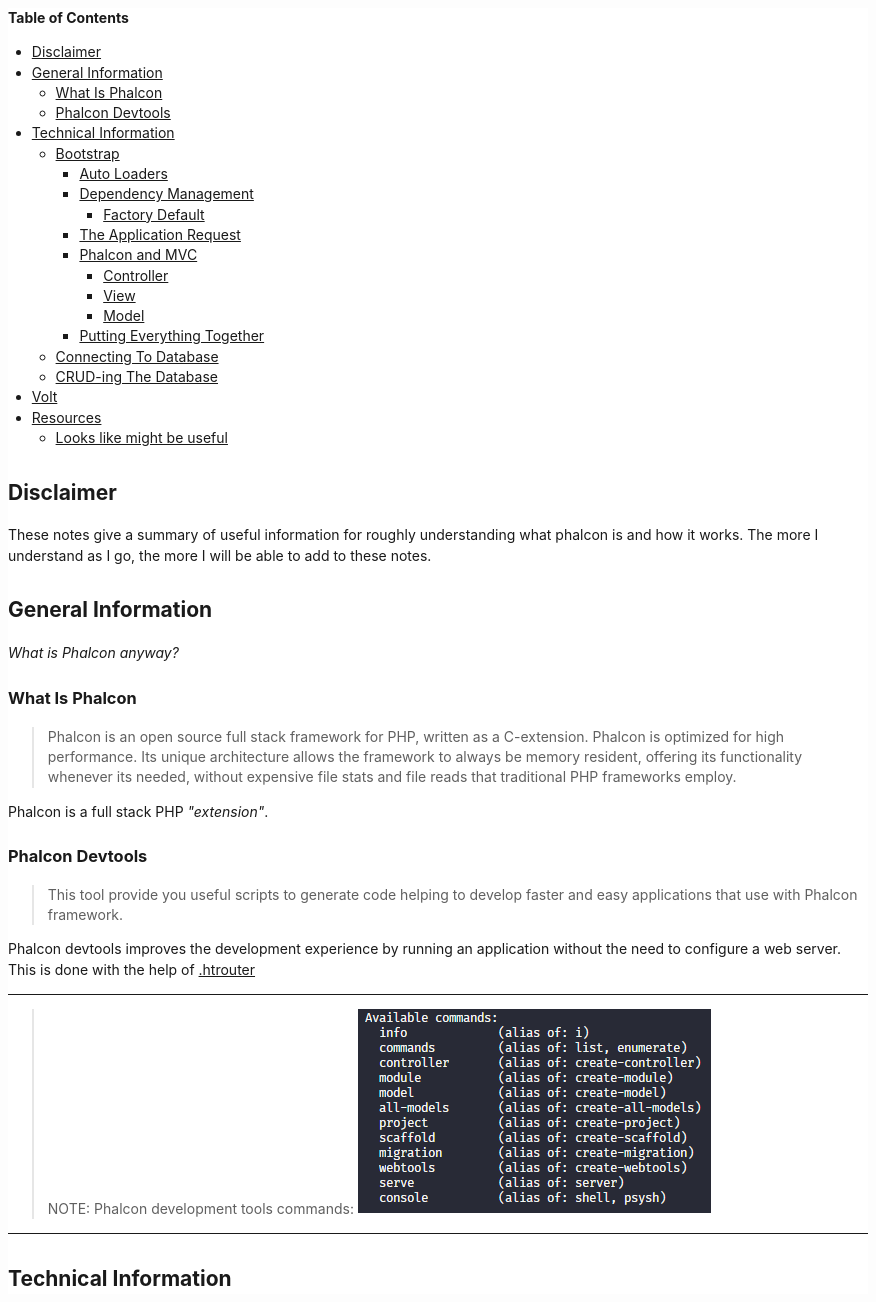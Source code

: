 **Table of Contents**

- [Disclaimer](#disclaimer)
- [General Information](#general-information)
  - [What Is Phalcon](#what-is-phalcon)
  - [Phalcon Devtools](#phalcon-devtools)
- [Technical Information](#technical-information)
  - [Bootstrap](#bootstrap)
    - [Auto Loaders](#auto-loaders)
    - [Dependency Management](#dependency-management)
        - [Factory Default](#factory-default)
    - [The Application Request](#the-application-request)
    - [Phalcon and MVC](#phalcon-and-mvc)
      - [Controller](#controller)
      - [View](#view)
      - [Model](#model)
    - [Putting Everything Together](#putting-everything-together)
  - [Connecting To Database](#connecting-to-database)
  - [CRUD-ing The Database](#crud-ing-the-database)
- [Volt](#volt)
- [Resources](#resources)
  - [Looks like might be useful](#looks-like-might-be-useful)

## Disclaimer
These notes give a summary of useful information for roughly understanding what phalcon is and how it works. The more I understand as I go, the more I will be able to add to these notes.

## General Information
_What is Phalcon anyway?_
### What Is Phalcon

>Phalcon is an open source full stack framework for PHP, written as a C-extension. Phalcon is optimized for high performance. Its unique architecture allows the framework to always be memory resident, offering its functionality whenever its needed, without expensive file stats and file reads that traditional PHP frameworks employ.

Phalcon is a full stack PHP _"extension"_.

### Phalcon Devtools
>This tool provide you useful scripts to generate code helping to develop faster and easy applications that use with Phalcon framework.

Phalcon devtools improves the development experience by running an application without the need to configure a web server. This is done with the help of [.htrouter](https://github.com/phalcon/phalcon-devtools/blob/master/templates/.htrouter.php)

___
>NOTE: Phalcon development tools commands:
![phalcon devtools commands](assets/phalconCommands.png)
___
## Technical Information